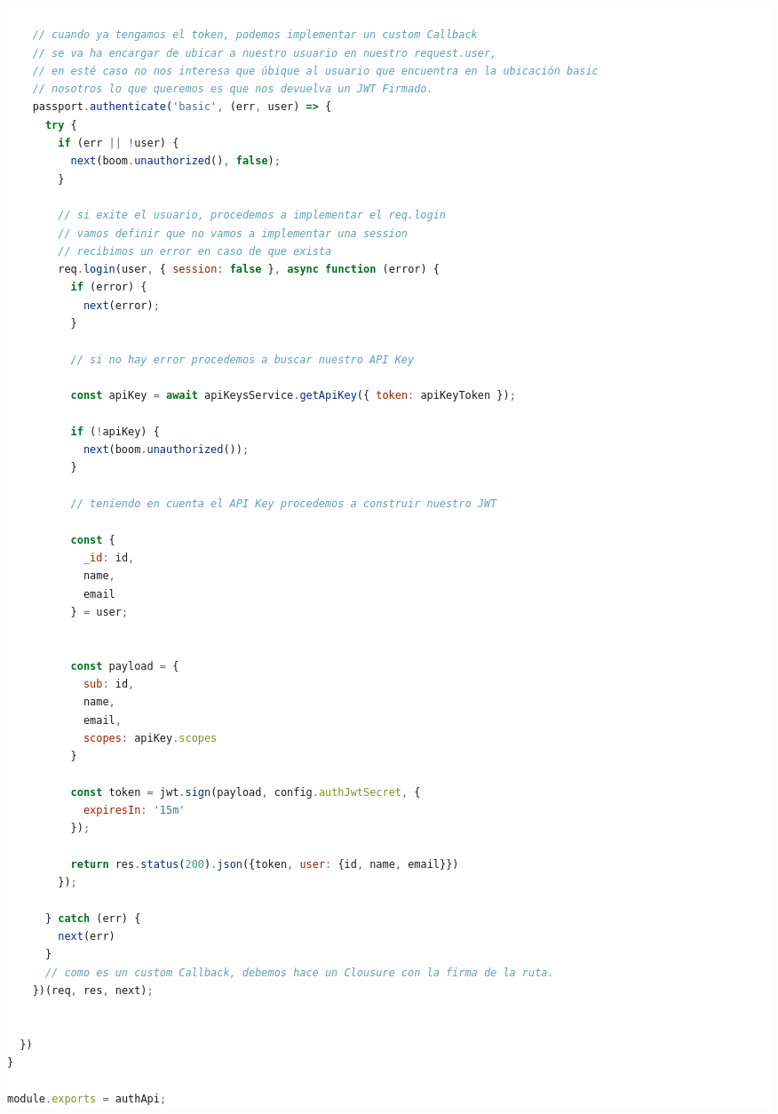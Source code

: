 ```js

    // cuando ya tengamos el token, podemos implementar un custom Callback
    // se va ha encargar de ubicar a nuestro usuario en nuestro request.user,
    // en esté caso no nos interesa que úbique al usuario que encuentra en la ubicación basic
    // nosotros lo que queremos es que nos devuelva un JWT Firmado.
    passport.authenticate('basic', (err, user) => {
      try {
        if (err || !user) {
          next(boom.unauthorized(), false);
        }

        // si exite el usuario, procedemos a implementar el req.login
        // vamos definir que no vamos a implementar una session 
        // recibimos un error en caso de que exista
        req.login(user, { session: false }, async function (error) {
          if (error) {
            next(error);
          }

          // si no hay error procedemos a buscar nuestro API Key

          const apiKey = await apiKeysService.getApiKey({ token: apiKeyToken });

          if (!apiKey) {
            next(boom.unauthorized());
          }

          // teniendo en cuenta el API Key procedemos a construir nuestro JWT 

          const {
            _id: id,
            name,
            email
          } = user;


          const payload = {
            sub: id,
            name,
            email,
            scopes: apiKey.scopes
          }

          const token = jwt.sign(payload, config.authJwtSecret, {
            expiresIn: '15m'
          });

          return res.status(200).json({token, user: {id, name, email}})
        });

      } catch (err) {
        next(err)
      }
      // como es un custom Callback, debemos hace un Clousure con la firma de la ruta.
    })(req, res, next);


  })
}

module.exports = authApi;
```
